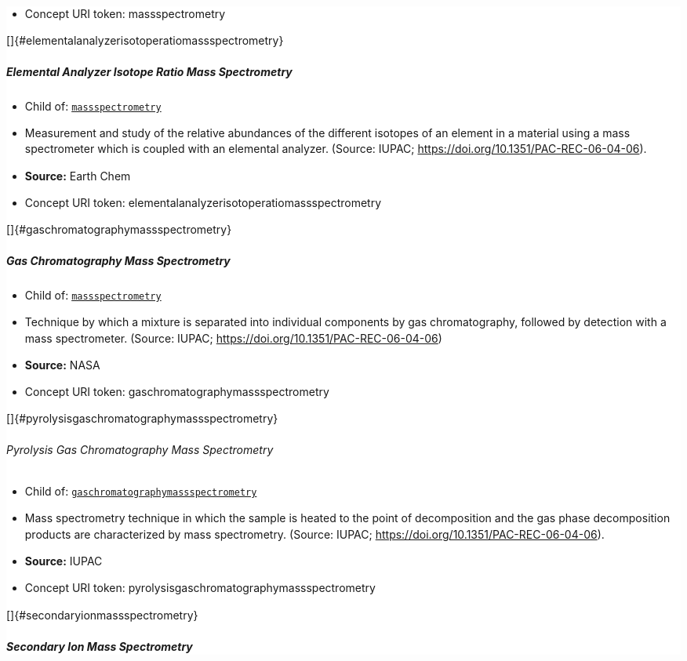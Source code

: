 - Concept URI token: massspectrometry


[]{#elementalanalyzerisotoperatiomassspectrometry}

#####  Elemental Analyzer Isotope Ratio Mass Spectrometry


- Child of:
 [`massspectrometry`](#massspectrometry)

- Measurement and study of the relative abundances of the different
isotopes of an element in a material using a mass spectrometer which
is coupled with an elemental analyzer. (Source: IUPAC;
https://doi.org/10.1351/PAC-REC-06-04-06).

- **Source:**
Earth Chem

- Concept URI token: elementalanalyzerisotoperatiomassspectrometry


[]{#gaschromatographymassspectrometry}

#####  Gas Chromatography Mass Spectrometry


- Child of:
 [`massspectrometry`](#massspectrometry)

- Technique by which a mixture is separated into individual components
by gas chromatography, followed by detection with a mass spectrometer.
(Source: IUPAC; https://doi.org/10.1351/PAC-REC-06-04-06)

- **Source:**
NASA

- Concept URI token: gaschromatographymassspectrometry


[]{#pyrolysisgaschromatographymassspectrometry}

######  Pyrolysis Gas Chromatography Mass Spectrometry


- Child of:
 [`gaschromatographymassspectrometry`](#gaschromatographymassspectrometry)

- Mass spectrometry technique in which the sample is heated to the
point of decomposition and the gas phase decomposition products are
characterized by mass spectrometry. (Source: IUPAC;
https://doi.org/10.1351/PAC-REC-06-04-06).

- **Source:**
IUPAC

- Concept URI token: pyrolysisgaschromatographymassspectrometry


[]{#secondaryionmassspectrometry}

#####  Secondary Ion Mass Spectrometry
